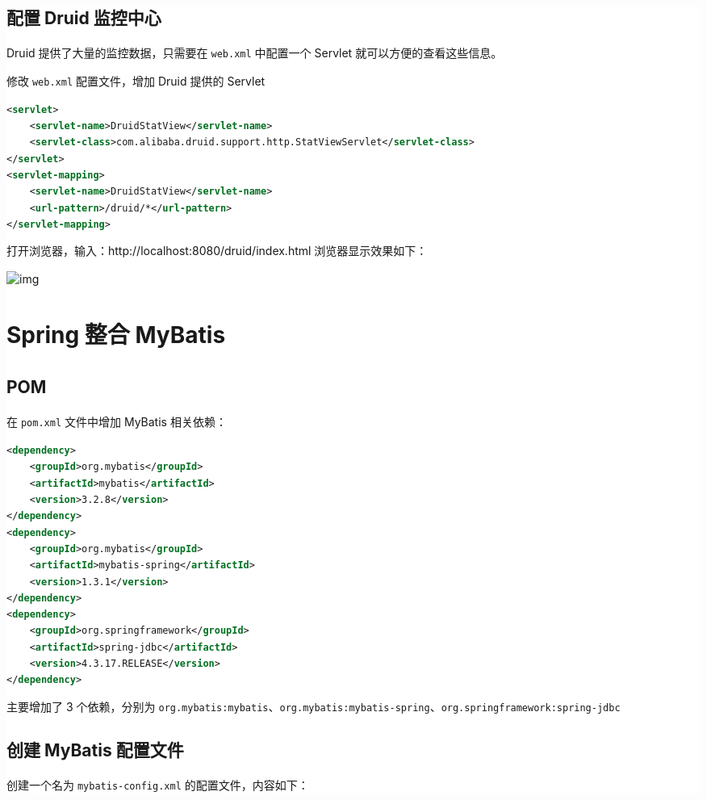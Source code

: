 ## 配置 Druid 监控中心

Druid 提供了大量的监控数据，只需要在 `web.xml` 中配置一个 Servlet 就可以方便的查看这些信息。

修改 `web.xml` 配置文件，增加 Druid 提供的 Servlet

```xml
<servlet>
    <servlet-name>DruidStatView</servlet-name>
    <servlet-class>com.alibaba.druid.support.http.StatViewServlet</servlet-class>
</servlet>
<servlet-mapping>
    <servlet-name>DruidStatView</servlet-name>
    <url-pattern>/druid/*</url-pattern>
</servlet-mapping>
```

打开浏览器，输入：http://localhost:8080/druid/index.html 浏览器显示效果如下：

![img](/img/technicals/010003.png)

# Spring 整合 MyBatis

## POM

在 `pom.xml` 文件中增加 MyBatis 相关依赖：

```xml
<dependency>
    <groupId>org.mybatis</groupId>
    <artifactId>mybatis</artifactId>
    <version>3.2.8</version>
</dependency>
<dependency>
    <groupId>org.mybatis</groupId>
    <artifactId>mybatis-spring</artifactId>
    <version>1.3.1</version>
</dependency>
<dependency>
    <groupId>org.springframework</groupId>
    <artifactId>spring-jdbc</artifactId>
    <version>4.3.17.RELEASE</version>
</dependency>
```

主要增加了 3 个依赖，分别为 `org.mybatis:mybatis`、`org.mybatis:mybatis-spring`、`org.springframework:spring-jdbc`

## 创建 MyBatis 配置文件

创建一个名为 `mybatis-config.xml` 的配置文件，内容如下：
